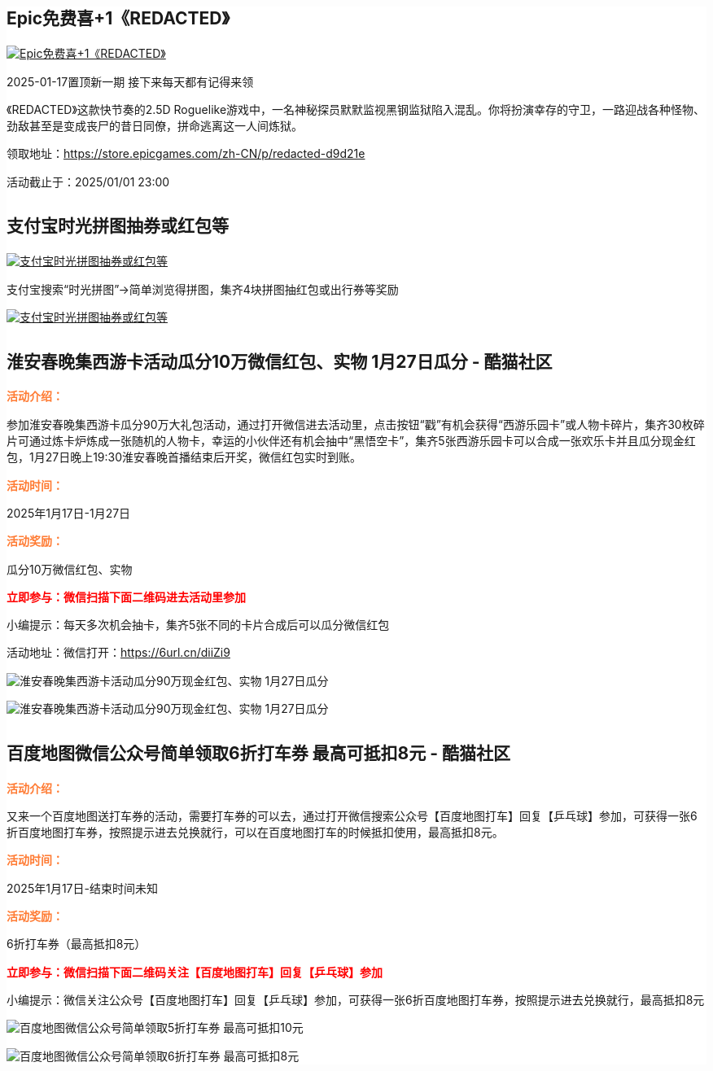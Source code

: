 ## Epic免费喜+1《REDACTED》
<p>
    <a rel="nofollow" target="_blank" href="https://www.qqhjy6.xyz/caiji/data/images/2025-01-01/9d43d53c3b23594151b32262d59509a9.jpg"><img src="https://image.smallfawn.work/?url=https://www.qqhjy6.xyz/caiji/data/images/2025-01-01/9d43d53c3b23594151b32262d59509a9.jpg" title="Epic免费喜+1《REDACTED》 " alt="Epic免费喜+1《REDACTED》 " referrerpolicy="no-referrer"></a> 
</p>
<p>2025-01-17置顶新一期 接下来每天都有记得来领</p>
<p>
    《REDACTED》这款快节奏的2.5D Roguelike游戏中，一名神秘探员默默监视黑钢监狱陷入混乱。你将扮演幸存的守卫，一路迎战各种怪物、劲敌甚至是变成丧尸的昔日同僚，拼命逃离这一人间炼狱。
</p>
<p>
    领取地址：<a rel="nofollow" target="_blank" href="https://store.epicgames.com/zh-CN/p/redacted-d9d21e">https://store.epicgames.com/zh-CN/p/redacted-d9d21e</a> 
</p>
<p>
    活动截止于：2025/01/01 23:00
</p>

## 支付宝时光拼图抽券或红包等
<p>
    <a rel="nofollow" target="_blank" href="https://www.qqhjy6.xyz/caiji/data/images/2024-12-17/728805a10321bba2a0569c748c824a3d.jpg"><img src="https://image.smallfawn.work/?url=https://www.qqhjy6.xyz/caiji/data/images/2024-12-17/728805a10321bba2a0569c748c824a3d.jpg" title="支付宝时光拼图抽券或红包等 " alt="支付宝时光拼图抽券或红包等 " referrerpolicy="no-referrer"></a> 
</p>
<p>
    支付宝搜索“时光拼图”-&gt;简单浏览得拼图，集齐4块拼图抽红包或出行券等奖励
</p>
<p>
    <a rel="nofollow" target="_blank" href="https://www.qqhjy6.xyz/caiji/data/images/2024-12-17/f301cdd7b8319795bc9335a7385020da.png"><img src="https://image.smallfawn.work/?url=https://www.qqhjy6.xyz/caiji/data/images/2024-12-17/f301cdd7b8319795bc9335a7385020da.png" title="支付宝时光拼图抽券或红包等 " alt="支付宝时光拼图抽券或红包等 " referrerpolicy="no-referrer"></a> 
</p>

## 淮安春晚集西游卡活动瓜分10万微信红包、实物 1月27日瓜分 - 酷猫社区
<p><span style="color: #ff7b33;"><strong>活动介绍：</strong></span></p> 
<p><span style="text-indent: 2em;">参加淮安春晚集西游卡瓜分90万大礼包活动，通过打开微信进去活动里，点击按钮“戳”有机会获得“西游乐园卡”或人物卡碎片，集齐30枚碎片可通过炼卡炉炼成一张随机的人物卡，幸运的小伙伴还有机会抽中“黑悟空卡”，集齐5张西游乐园卡可以合成一张欢乐卡并且瓜分现金红包，1月27日晚上19:30淮安春晚首播结束后开奖，微信红包实时到账。</span></p> 
<p><strong><span style="color: #ff7b33;">活动时间：</span></strong></p> 
<p>2025年1月17日-1月27日</p> 
<p><strong><span style="color: #ff7b33;">活动奖励：</span></strong></p> 
<p>瓜分10万微信红包、实物</p> 
<p><strong><span style="color: #ff7b33;"><span style="color: #ff0000;">立即参与：微信扫描下面二维码进去活动里参加</span></span></strong></p> 
<p>小编提示：每天多次机会抽卡，集齐5张不同的卡片合成后可以瓜分微信红包</p> 
<p>活动地址：微信打开：<a href="https://6url.cn/diiZi9" target="_blank">https://6url.cn/diiZi9</a></p> 
<p></p><div class="el-image"><img class="alignnone size-full wp-image-216715" src="https://image.smallfawn.work/?url=https://pic.dir28.com/wp-content/uploads/2025/01/20250117141829.jpg" alt="淮安春晚集西游卡活动瓜分90万现金红包、实物 1月27日瓜分" width="233" height="232" referrerpolicy="no-referrer"></div><p></p> 
<p></p><div class="el-image"><img class="alignnone size-full wp-image-216716" src="https://image.smallfawn.work/?url=https://pic.dir28.com/wp-content/uploads/2025/01/20250117_141839.jpg" alt="淮安春晚集西游卡活动瓜分90万现金红包、实物 1月27日瓜分" width="610" height="673" referrerpolicy="no-referrer"></div><p></p>

## 百度地图微信公众号简单领取6折打车券 最高可抵扣8元 - 酷猫社区
<p><span style="color: #ff7b33;"><strong>活动介绍：</strong></span></p> 
<p><span style="text-indent: 2em;">又来一个百度地图送打车券的活动，需要打车券的可以去，通过打开微信搜索公众号【百度地图打车】回复【乒乓球】参加，可获得一张6折百度地图打车券，按照提示进去兑换就行，可以在百度地图打车的时候抵扣使用，最高抵扣8元。</span></p> 
<p><strong><span style="color: #ff7b33;">活动时间：</span></strong></p> 
<p>2025年1月17日-结束时间未知</p> 
<p><strong><span style="color: #ff7b33;">活动奖励：</span></strong></p> 
<p>6折打车券（最高抵扣8元）</p> 
<p><strong><span style="color: #ff7b33;"><span style="color: #ff0000;">立即参与：微信扫描下面二维码关注【百度地图打车】回复【乒乓球】参加</span></span></strong></p> 
<p>小编提示：微信关注公众号【百度地图打车】回复【乒乓球】参加，可获得一张6折百度地图打车券，按照提示进去兑换就行，最高抵扣8元</p> 
<p></p><div class="el-image"><img class="alignnone size-full wp-image-213454" src="https://image.smallfawn.work/?url=https://pic.dir28.com/wp-content/uploads/2024/11/20241112100351.jpg" alt="百度地图微信公众号简单领取5折打车券 最高可抵扣10元" width="229" height="232" referrerpolicy="no-referrer"></div><p></p> 
<p></p><div class="el-image"><img class="alignnone size-full wp-image-216707" src="https://image.smallfawn.work/?url=https://pic.dir28.com/wp-content/uploads/2025/01/20250117_123429.jpg" alt="百度地图微信公众号简单领取6折打车券 最高可抵扣8元" width="610" height="673" referrerpolicy="no-referrer"></div><p></p>
